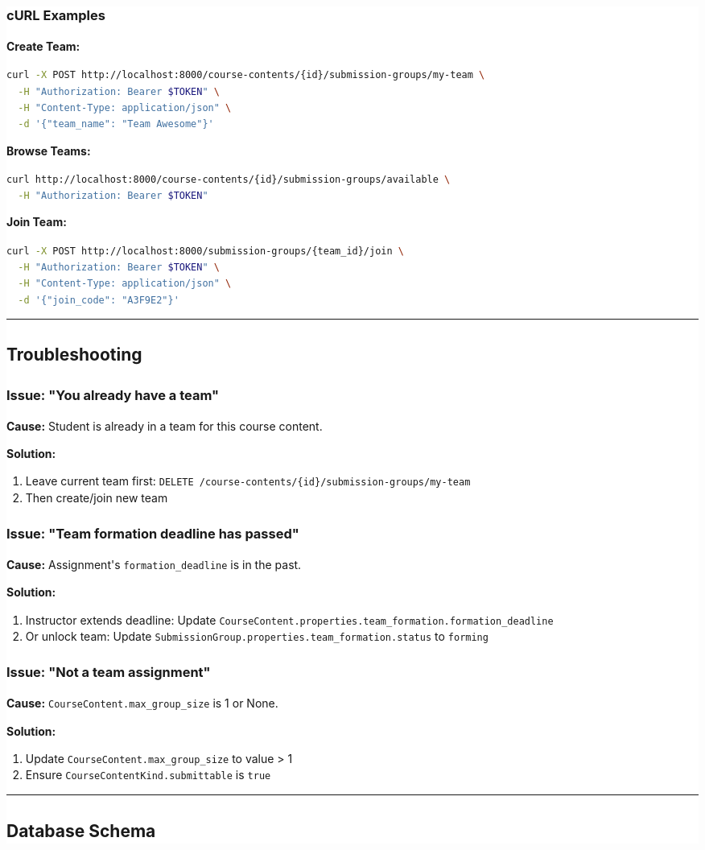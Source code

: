 ### cURL Examples

**Create Team:**
```bash
curl -X POST http://localhost:8000/course-contents/{id}/submission-groups/my-team \
  -H "Authorization: Bearer $TOKEN" \
  -H "Content-Type: application/json" \
  -d '{"team_name": "Team Awesome"}'
```

**Browse Teams:**
```bash
curl http://localhost:8000/course-contents/{id}/submission-groups/available \
  -H "Authorization: Bearer $TOKEN"
```

**Join Team:**
```bash
curl -X POST http://localhost:8000/submission-groups/{team_id}/join \
  -H "Authorization: Bearer $TOKEN" \
  -H "Content-Type: application/json" \
  -d '{"join_code": "A3F9E2"}'
```

---

## Troubleshooting

### Issue: "You already have a team"

**Cause:** Student is already in a team for this course content.

**Solution:**
1. Leave current team first: `DELETE /course-contents/{id}/submission-groups/my-team`
2. Then create/join new team

### Issue: "Team formation deadline has passed"

**Cause:** Assignment's `formation_deadline` is in the past.

**Solution:**
1. Instructor extends deadline: Update `CourseContent.properties.team_formation.formation_deadline`
2. Or unlock team: Update `SubmissionGroup.properties.team_formation.status` to `forming`

### Issue: "Not a team assignment"

**Cause:** `CourseContent.max_group_size` is 1 or None.

**Solution:**
1. Update `CourseContent.max_group_size` to value > 1
2. Ensure `CourseContentKind.submittable` is `true`

---

## Database Schema
